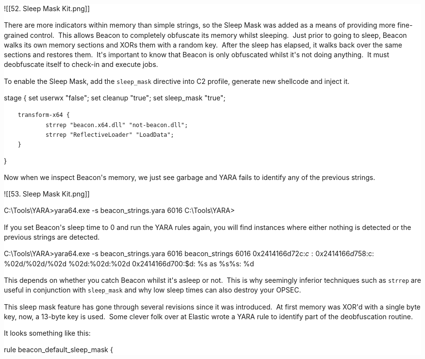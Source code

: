 ![[52. Sleep Mask Kit.png]]

There are more indicators within memory than simple strings, so the Sleep Mask was added as a means of providing more fine-grained control.  This allows Beacon to completely obfuscate its memory whilst sleeping.  Just prior to going to sleep, Beacon walks its own memory sections and XORs them with a random key.  After the sleep has elapsed, it walks back over the same sections and restores them.  It's important to know that Beacon is only obfuscated whilst it's not doing anything.  It must deobfuscate itself to check-in and execute jobs.

To enable the Sleep Mask, add the `sleep_mask` directive into C2 profile, generate new shellcode and inject it.

stage {
        set userwx "false";
        set cleanup "true";
        set sleep_mask "true";

        transform-x64 {
                strrep "beacon.x64.dll" "not-beacon.dll";
                strrep "ReflectiveLoader" "LoadData";
        }
}

  

Now when we inspect Beacon's memory, we just see garbage and YARA fails to identify any of the previous strings.

![[53. Sleep Mask Kit.png]]


C:\Tools\YARA>yara64.exe -s beacon_strings.yara 6016
C:\Tools\YARA>

  

If you set Beacon's sleep time to 0 and run the YARA rules again, you will find instances where either nothing is detected or the previous strings are detected.

C:\Tools\YARA>yara64.exe -s beacon_strings.yara 6016
beacon_strings 6016
0x2414166d72c:$c: %02d/%02d/%02d %02d:%02d:%02d
0x2414166d758:$c: %02d/%02d/%02d %02d:%02d:%02d
0x2414166d700:$d: %s as %s\%s: %d

  

This depends on whether you catch Beacon whilst it's asleep or not.  This is why seemingly inferior techniques such as `strrep` are useful in conjunction with `sleep_mask` and why low sleep times can also destroy your OPSEC.

This sleep mask feature has gone through several revisions since it was introduced.  At first memory was XOR'd with a single byte key, now, a 13-byte key is used.  Some clever folk over at Elastic wrote a YARA rule to identify part of the deobfuscation routine.

It looks something like this:

rule beacon_default_sleep_mask {
